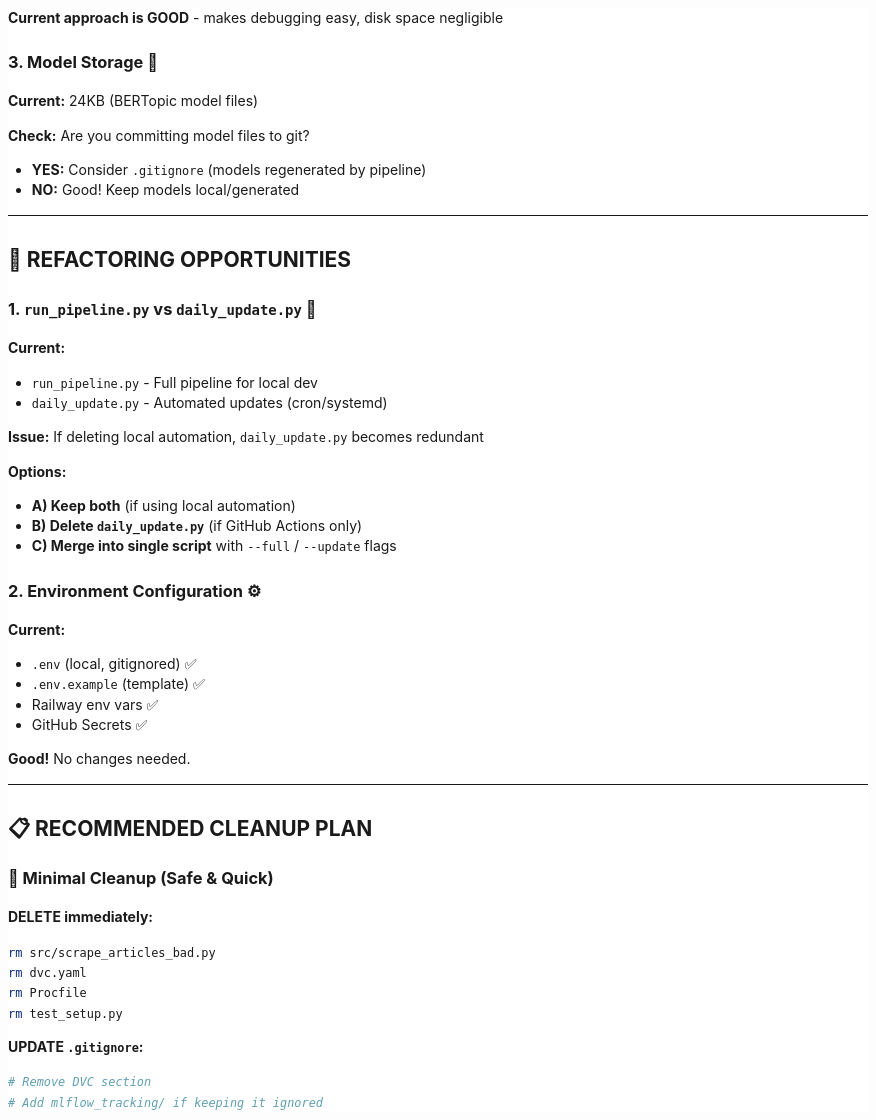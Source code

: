 **Current approach is GOOD** - makes debugging easy, disk space negligible

### 3. **Model Storage** 🤖
**Current:** 24KB (BERTopic model files)

**Check:** Are you committing model files to git?
- **YES:** Consider `.gitignore` (models regenerated by pipeline)
- **NO:** Good! Keep models local/generated

---

## 🔨 REFACTORING OPPORTUNITIES

### 1. **`run_pipeline.py` vs `daily_update.py`** 🔄

**Current:**
- `run_pipeline.py` - Full pipeline for local dev
- `daily_update.py` - Automated updates (cron/systemd)

**Issue:** If deleting local automation, `daily_update.py` becomes redundant

**Options:**
- **A) Keep both** (if using local automation)
- **B) Delete `daily_update.py`** (if GitHub Actions only)
- **C) Merge into single script** with `--full` / `--update` flags

### 2. **Environment Configuration** ⚙️

**Current:**
- `.env` (local, gitignored) ✅
- `.env.example` (template) ✅
- Railway env vars ✅
- GitHub Secrets ✅

**Good!** No changes needed.

---

## 📋 RECOMMENDED CLEANUP PLAN

### 🎯 Minimal Cleanup (Safe & Quick)
**DELETE immediately:**
```bash
rm src/scrape_articles_bad.py
rm dvc.yaml
rm Procfile
rm test_setup.py
```

**UPDATE `.gitignore`:**
```bash
# Remove DVC section
# Add mlflow_tracking/ if keeping it ignored
```
